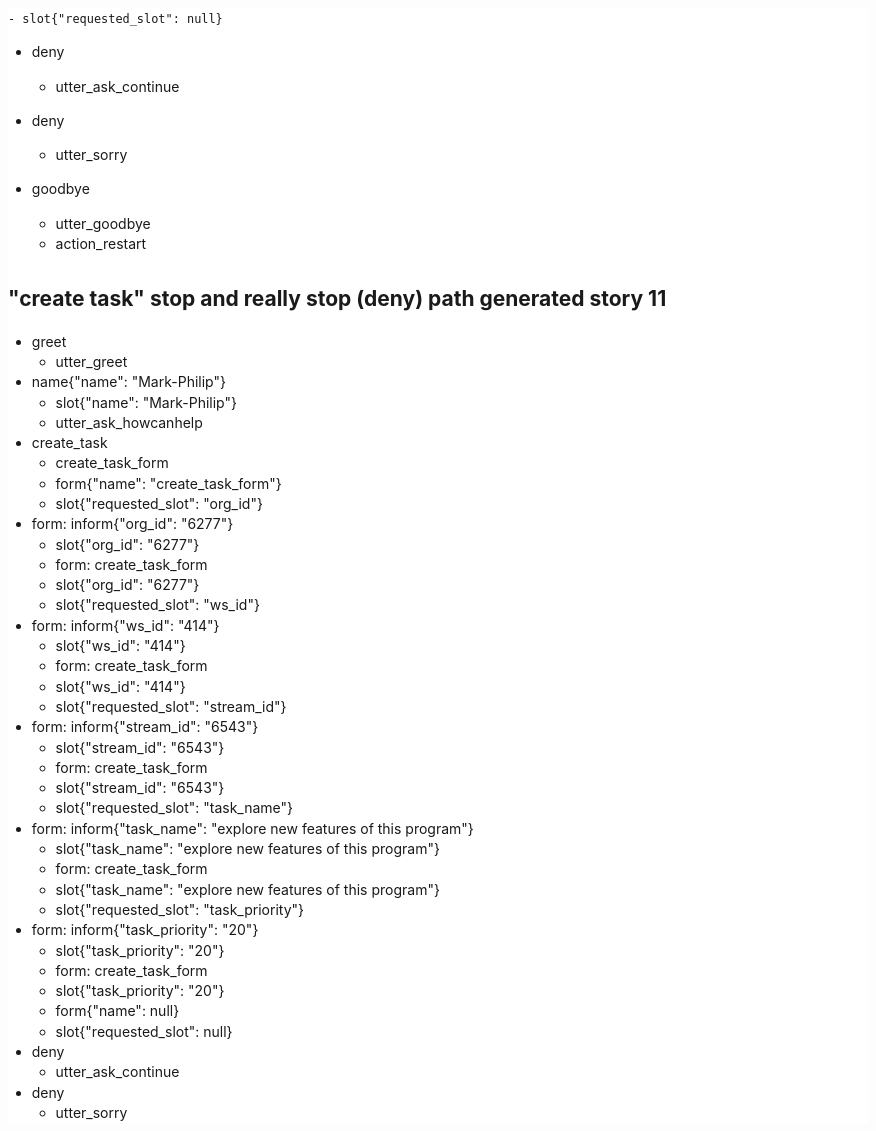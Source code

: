     - slot{"requested_slot": null}
* deny
    - utter_ask_continue    
* deny
    - utter_sorry
    
* goodbye
    - utter_goodbye    
    - action_restart    

## "create task" stop and really stop (deny) path generated story 11 
 * greet
    - utter_greet
* name{"name": "Mark-Philip"}
    - slot{"name": "Mark-Philip"}
    - utter_ask_howcanhelp
* create_task
    - create_task_form
    - form{"name": "create_task_form"}
    - slot{"requested_slot": "org_id"}
* form: inform{"org_id": "6277"}
    - slot{"org_id": "6277"}
    - form: create_task_form
    - slot{"org_id": "6277"}
    - slot{"requested_slot": "ws_id"}
* form: inform{"ws_id": "414"}
    - slot{"ws_id": "414"}
    - form: create_task_form
    - slot{"ws_id": "414"}
    - slot{"requested_slot": "stream_id"}
* form: inform{"stream_id": "6543"}
    - slot{"stream_id": "6543"}
    - form: create_task_form
    - slot{"stream_id": "6543"}
    - slot{"requested_slot": "task_name"}
* form: inform{"task_name": "explore new features of this program"}
    - slot{"task_name": "explore new features of this program"}
    - form: create_task_form
    - slot{"task_name": "explore new features of this program"}
    - slot{"requested_slot": "task_priority"}
* form: inform{"task_priority": "20"}
    - slot{"task_priority": "20"}
    - form: create_task_form
    - slot{"task_priority": "20"}
    - form{"name": null}
    - slot{"requested_slot": null}
* deny
    - utter_ask_continue    
* deny
    - utter_sorry
    